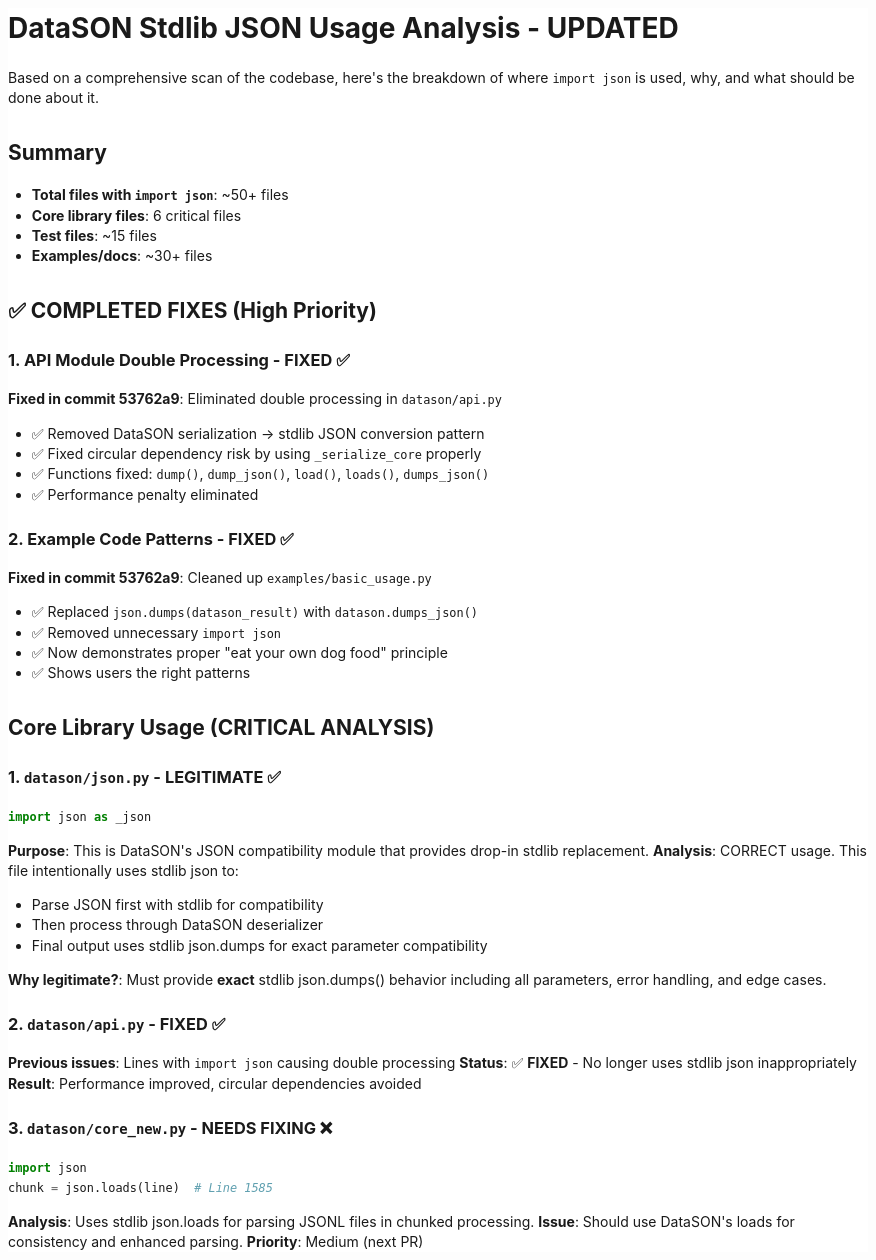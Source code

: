 # DataSON Stdlib JSON Usage Analysis - UPDATED

Based on a comprehensive scan of the codebase, here's the breakdown of where `import json` is used, why, and what should be done about it.

## Summary

- **Total files with `import json`**: ~50+ files
- **Core library files**: 6 critical files
- **Test files**: ~15 files  
- **Examples/docs**: ~30+ files

## ✅ COMPLETED FIXES (High Priority)

### 1. API Module Double Processing - **FIXED** ✅
**Fixed in commit 53762a9**: Eliminated double processing in `datason/api.py`
- ✅ Removed DataSON serialization → stdlib JSON conversion pattern
- ✅ Fixed circular dependency risk by using `_serialize_core` properly
- ✅ Functions fixed: `dump()`, `dump_json()`, `load()`, `loads()`, `dumps_json()`
- ✅ Performance penalty eliminated

### 2. Example Code Patterns - **FIXED** ✅  
**Fixed in commit 53762a9**: Cleaned up `examples/basic_usage.py`
- ✅ Replaced `json.dumps(datason_result)` with `datason.dumps_json()`
- ✅ Removed unnecessary `import json`
- ✅ Now demonstrates proper "eat your own dog food" principle
- ✅ Shows users the right patterns

## Core Library Usage (CRITICAL ANALYSIS)

### 1. `datason/json.py` - **LEGITIMATE** ✅
```python
import json as _json
```
**Purpose**: This is DataSON's JSON compatibility module that provides drop-in stdlib replacement.
**Analysis**: CORRECT usage. This file intentionally uses stdlib json to:
- Parse JSON first with stdlib for compatibility
- Then process through DataSON deserializer
- Final output uses stdlib json.dumps for exact parameter compatibility

**Why legitimate?**: Must provide **exact** stdlib json.dumps() behavior including all parameters, error handling, and edge cases.

### 2. `datason/api.py` - **FIXED** ✅
**Previous issues**: Lines with `import json` causing double processing
**Status**: ✅ **FIXED** - No longer uses stdlib json inappropriately
**Result**: Performance improved, circular dependencies avoided

### 3. `datason/core_new.py` - **NEEDS FIXING** ❌
```python
import json
chunk = json.loads(line)  # Line 1585
```
**Analysis**: Uses stdlib json.loads for parsing JSONL files in chunked processing.
**Issue**: Should use DataSON's loads for consistency and enhanced parsing.
**Priority**: Medium (next PR)
